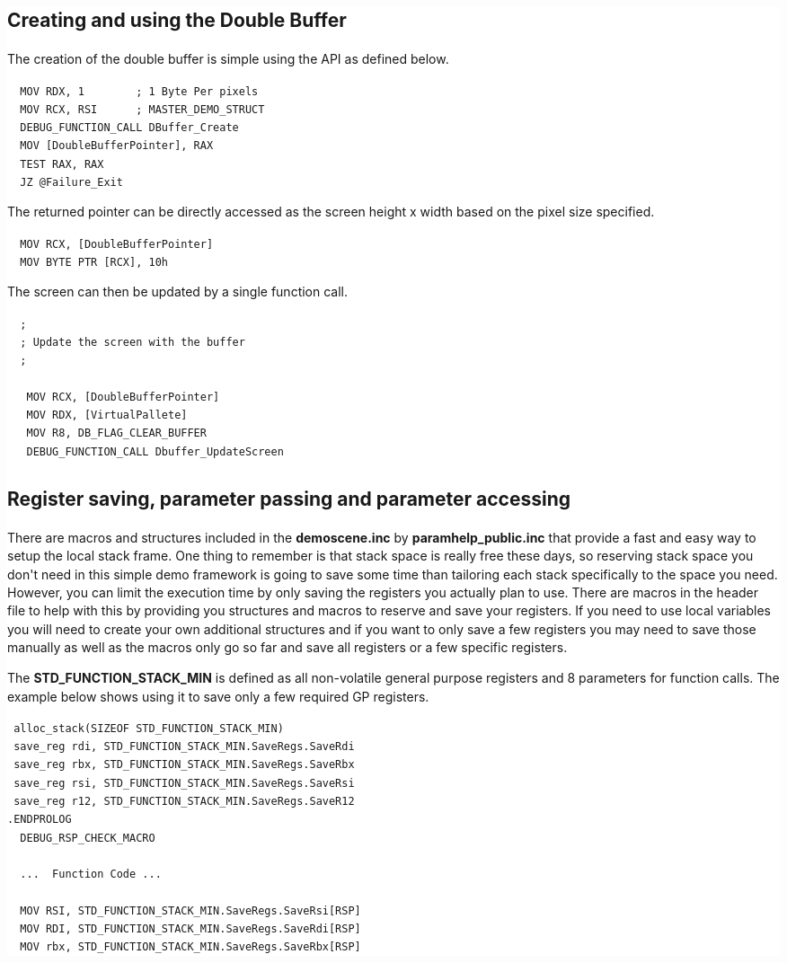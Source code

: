 ## Creating and using the Double Buffer

The creation of the double buffer is simple using the API as defined below.
```
  MOV RDX, 1		; 1 Byte Per pixels
  MOV RCX, RSI		; MASTER_DEMO_STRUCT
  DEBUG_FUNCTION_CALL DBuffer_Create
  MOV [DoubleBufferPointer], RAX
  TEST RAX, RAX
  JZ @Failure_Exit
```

The returned pointer can be directly accessed as the screen height x width based on the pixel size specified.  
```
  MOV RCX, [DoubleBufferPointer]
  MOV BYTE PTR [RCX], 10h
```

The screen can then be updated by a single function call.

```
  ;
  ; Update the screen with the buffer
  ;

   MOV RCX, [DoubleBufferPointer]
   MOV RDX, [VirtualPallete]
   MOV R8, DB_FLAG_CLEAR_BUFFER
   DEBUG_FUNCTION_CALL Dbuffer_UpdateScreen
```


## Register saving, parameter passing and parameter accessing

There are macros and structures included in the **demoscene.inc** by **paramhelp_public.inc** that provide a fast and easy way to setup the local stack frame.  One thing to remember is that stack
space is really free these days, so reserving stack space you don't need in this simple demo framework is going to save some time than tailoring each stack specifically to the space you need.  However, you
can limit the execution time by only saving the registers you actually plan to use.  There are macros in the header file to help with this by providing you structures and macros to reserve and save your
registers.  If you need to use local variables you will need to create your own additional structures and if you want to only save a few registers you may need to save those manually as well as the macros 
only go so far and save all registers or a few specific registers.

The **STD_FUNCTION_STACK_MIN** is defined as all non-volatile general purpose registers and 8 parameters for function calls.  The example below shows using it to save only a few required GP registers.

```
 alloc_stack(SIZEOF STD_FUNCTION_STACK_MIN)
 save_reg rdi, STD_FUNCTION_STACK_MIN.SaveRegs.SaveRdi
 save_reg rbx, STD_FUNCTION_STACK_MIN.SaveRegs.SaveRbx
 save_reg rsi, STD_FUNCTION_STACK_MIN.SaveRegs.SaveRsi
 save_reg r12, STD_FUNCTION_STACK_MIN.SaveRegs.SaveR12
.ENDPROLOG 
  DEBUG_RSP_CHECK_MACRO

  ...  Function Code ...

  MOV RSI, STD_FUNCTION_STACK_MIN.SaveRegs.SaveRsi[RSP]
  MOV RDI, STD_FUNCTION_STACK_MIN.SaveRegs.SaveRdi[RSP]
  MOV rbx, STD_FUNCTION_STACK_MIN.SaveRegs.SaveRbx[RSP]
```